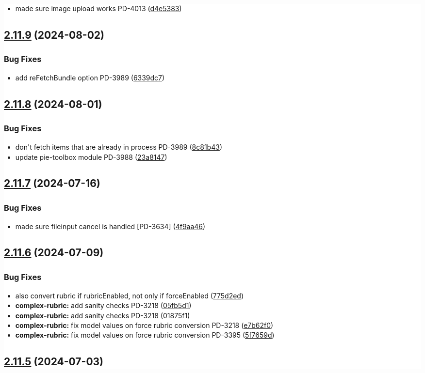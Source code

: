 * made sure image upload works PD-4013 ([d4e5383](https://github.com/pie-framework/pie-player-components/commit/d4e5383c1ed70cd1a08cd4ed769b413616b5ca3e))

## [2.11.9](https://github.com/pie-framework/pie-player-components/compare/v2.11.8...v2.11.9) (2024-08-02)


### Bug Fixes

* add reFetchBundle option PD-3989 ([6339dc7](https://github.com/pie-framework/pie-player-components/commit/6339dc7a9ab68846a3e895d95490b4f6d8ae7d0a))

## [2.11.8](https://github.com/pie-framework/pie-player-components/compare/v2.11.7...v2.11.8) (2024-08-01)


### Bug Fixes

* don't fetch items that are already in process PD-3989 ([8c81b43](https://github.com/pie-framework/pie-player-components/commit/8c81b43d8506dbec30dfd5d1f54e46a2f82e1515))
* update pie-toolbox module PD-3988 ([23a8147](https://github.com/pie-framework/pie-player-components/commit/23a8147dea1ee794d587784a25abe4b608f73e71))

## [2.11.7](https://github.com/pie-framework/pie-player-components/compare/v2.11.6...v2.11.7) (2024-07-16)


### Bug Fixes

* made sure fileinput cancel is handled [PD-3634] ([4f9aa46](https://github.com/pie-framework/pie-player-components/commit/4f9aa4641262416add38b384683ea0d90ae9129c))

## [2.11.6](https://github.com/pie-framework/pie-player-components/compare/v2.11.5...v2.11.6) (2024-07-09)


### Bug Fixes

* also convert rubric if rubricEnabled, not only if forceEnabled ([775d2ed](https://github.com/pie-framework/pie-player-components/commit/775d2ed517691ee58f5b2e8ae43d08439cc45cf1))
* **complex-rubric:** add sanity checks PD-3218 ([05fb5d1](https://github.com/pie-framework/pie-player-components/commit/05fb5d1c177be091f5644bcf58469b0ffe6cf2fa))
* **complex-rubric:** add sanity checks PD-3218 ([01875f1](https://github.com/pie-framework/pie-player-components/commit/01875f1d7f9f8063f5eff3ad64d329413456f09b))
* **complex-rubric:** fix model values on force rubric conversion PD-3218 ([e7b62f0](https://github.com/pie-framework/pie-player-components/commit/e7b62f052c58fb93b36dc0d3b4576077b1e5c337))
* **complex-rubric:** fix model values on force rubric conversion PD-3395 ([5f7659d](https://github.com/pie-framework/pie-player-components/commit/5f7659dc7190a0abc4ada2d519ff2792247f28f5))

## [2.11.5](https://github.com/pie-framework/pie-player-components/compare/v2.11.4...v2.11.5) (2024-07-03)
